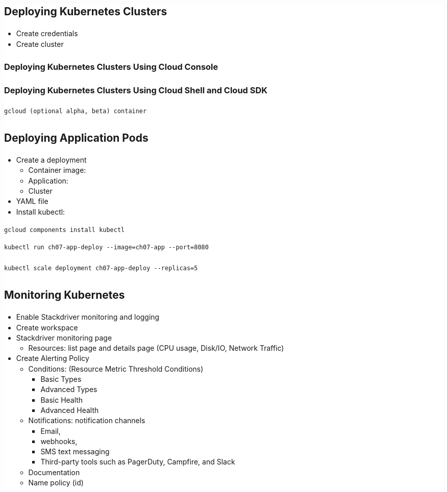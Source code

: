 ## Deploying Kubernetes Clusters

- Create credentials
- Create cluster

### Deploying Kubernetes Clusters Using Cloud Console

### Deploying Kubernetes Clusters Using Cloud Shell and Cloud SDK

```
gcloud (optional alpha, beta) container

```

## Deploying Application Pods

- Create a deployment
    - Container image:
    - Application:
    - Cluster
- YAML file
- Install kubectl:

```
gcloud components install kubectl

```

```
kubectl run ch07-app-deploy --image=ch07-app --port=8080

kubectl scale deployment ch07-app-deploy --replicas=5

```

## Monitoring Kubernetes

- Enable Stackdriver monitoring and logging
- Create workspace
- Stackdriver monitoring page
    - Resources: list page and details page (CPU usage, Disk/IO, Network Traffic)
- Create Alerting Policy
    - Conditions: (Resource Metric Threshold Conditions)
        - Basic Types
        - Advanced Types
        - Basic Health
        - Advanced Health
    - Notifications: notification channels
        - Email,
        - webhooks,
        - SMS text messaging
        - Third-party tools such as PagerDuty, Campfire, and Slack
    - Documentation
    - Name policy (id)
